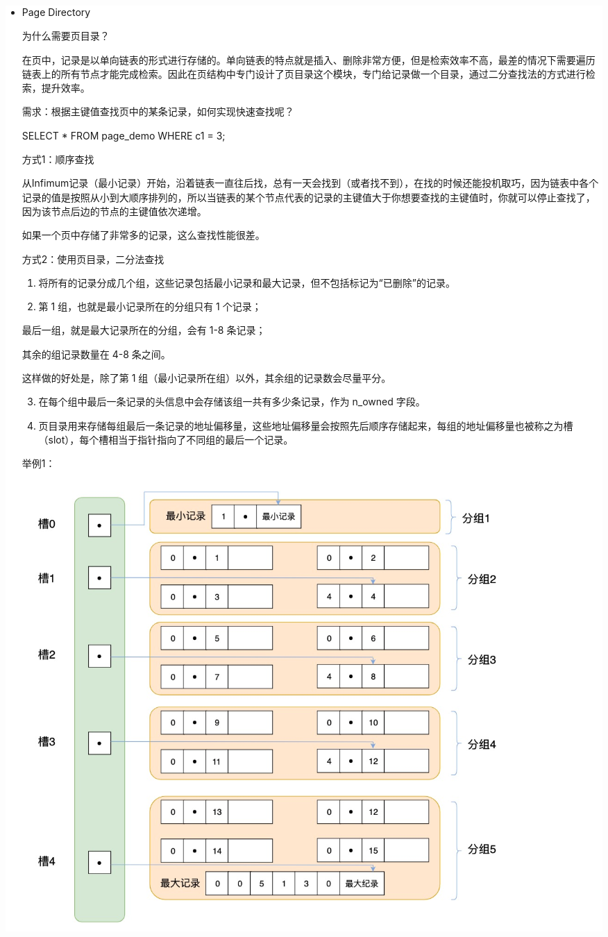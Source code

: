 

- Page Directory

  为什么需要页目录？

  在页中，记录是以单向链表的形式进行存储的。单向链表的特点就是插入、删除非常方便，但是检索效率不高，最差的情况下需要遍历链表上的所有节点才能完成检索。因此在页结构中专门设计了页目录这个模块，专门给记录做一个目录，通过二分查找法的方式进行检索，提升效率。

  需求：根据主键值查找页中的某条记录，如何实现快速查找呢？

  SELECT * FROM page_demo WHERE c1 = 3;

  方式1：顺序查找

  从Infimum记录（最小记录）开始，沿着链表一直往后找，总有一天会找到（或者找不到），在找的时候还能投机取巧，因为链表中各个记录的值是按照从小到大顺序排列的，所以当链表的某个节点代表的记录的主键值大于你想要查找的主键值时，你就可以停止查找了，因为该节点后边的节点的主键值依次递增。

  如果一个页中存储了非常多的记录，这么查找性能很差。

  方式2：使用页目录，二分法查找

  1. 将所有的记录分成几个组，这些记录包括最小记录和最大记录，但不包括标记为“已删除”的记录。

  2. 第 1 组，也就是最小记录所在的分组只有 1 个记录；

    最后一组，就是最大记录所在的分组，会有 1-8 条记录；

    其余的组记录数量在 4-8 条之间。

  这样做的好处是，除了第 1 组（最小记录所在组）以外，其余组的记录数会尽量平分。

  3. 在每个组中最后一条记录的头信息中会存储该组一共有多少条记录，作为 n_owned 字段。

  4. 页目录用来存储每组最后一条记录的地址偏移量，这些地址偏移量会按照先后顺序存储起来，每组的地址偏移量也被称之为槽（slot），每个槽相当于指针指向了不同组的最后一个记录。

  举例1：

  ![img](.images_g07_Innodb数据存储结构/9AA5470C-4745-46B5-A749-AA11BE1220A4.png)
